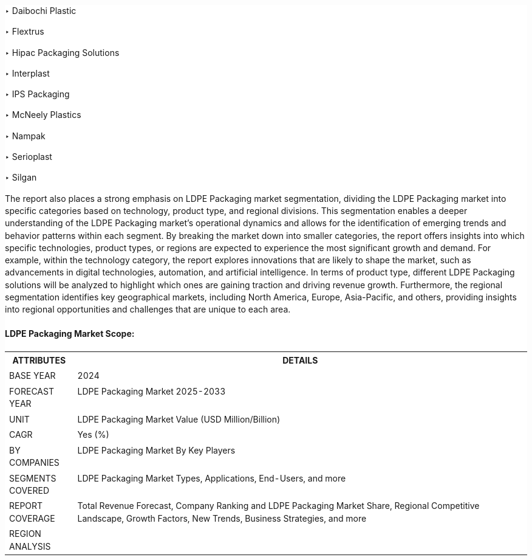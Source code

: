 ‣ Daibochi Plastic

‣ Flextrus

‣ Hipac Packaging Solutions

‣ Interplast

‣ IPS Packaging

‣ McNeely Plastics

‣ Nampak

‣ Serioplast

‣ Silgan

The report also places a strong emphasis on LDPE Packaging market segmentation, dividing the LDPE Packaging market into specific categories based on technology, product type, and regional divisions. This segmentation enables a deeper understanding of the LDPE Packaging market’s operational dynamics and allows for the identification of emerging trends and behavior patterns within each segment. By breaking the market down into smaller categories, the report offers insights into which specific technologies, product types, or regions are expected to experience the most significant growth and demand. For example, within the technology category, the report explores innovations that are likely to shape the market, such as advancements in digital technologies, automation, and artificial intelligence. In terms of product type, different LDPE Packaging solutions will be analyzed to highlight which ones are gaining traction and driving revenue growth. Furthermore, the regional segmentation identifies key geographical markets, including North America, Europe, Asia-Pacific, and others, providing insights into regional opportunities and challenges that are unique to each area.

<h4>LDPE Packaging Market Scope:</h4>
<table>
<tr>
<th>ATTRIBUTES</th>
<th>DETAILS</th>
</tr>
<tr>
<td>BASE YEAR</td>
<td>2024</td>
</tr>
<tr>
<td>FORECAST YEAR</td>
<td>LDPE Packaging Market 2025-2033</td>
</tr>
<tr>
<td>UNIT</td>
<td>LDPE Packaging Market Value (USD Million/Billion)</td>
<tr>
<td>CAGR</td>
<td>Yes (%)</td>
</tr>
</tr>
<tr>
<td>BY COMPANIES</td>
<td>LDPE Packaging Market By Key Players</td>
</tr>
<tr>
<td>SEGMENTS COVERED</td>
<td>LDPE Packaging Market Types, Applications, End-Users, and more</td>
</tr>
<tr>
<td>REPORT COVERAGE</td>
<td>Total Revenue Forecast, Company Ranking and LDPE Packaging Market Share, Regional Competitive Landscape, Growth Factors, New Trends, Business Strategies, and more</td>
</tr>
<tr>
<td>REGION ANALYSIS</td>
